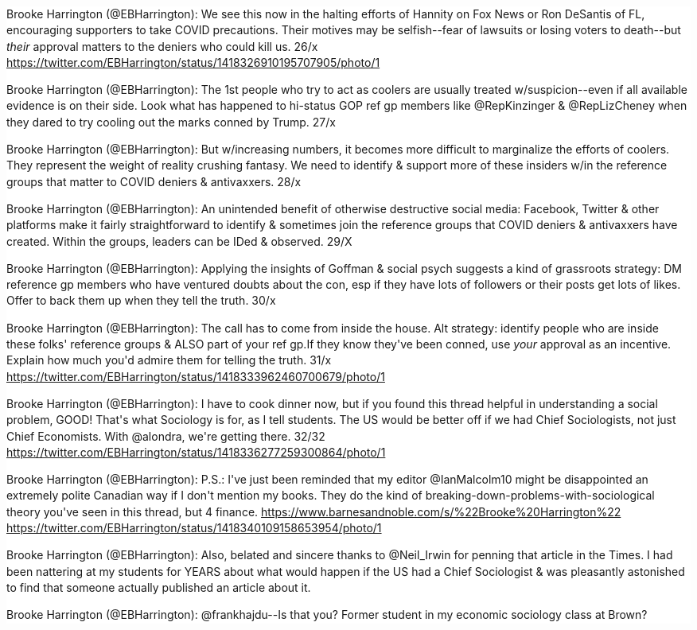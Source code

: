Brooke Harrington (@EBHarrington): We see this now in the halting efforts of Hannity on Fox News or Ron DeSantis of FL, encouraging supporters to take COVID precautions. 
Their motives may be selfish--fear of lawsuits or losing voters to death--but *their* approval matters to the deniers who could kill us. 
26/x https://twitter.com/EBHarrington/status/1418326910195707905/photo/1

Brooke Harrington (@EBHarrington): The 1st people who try to act as coolers are usually treated w/suspicion--even if all available evidence is on their side. Look what has happened to hi-status GOP ref gp members like @RepKinzinger & @RepLizCheney
when they dared to try cooling out the marks conned by Trump.
27/x

Brooke Harrington (@EBHarrington): But w/increasing numbers, it becomes more difficult to marginalize the efforts of coolers. They represent the weight of reality crushing fantasy.
We need to identify & support more of these insiders w/in the reference groups that matter to COVID deniers & antivaxxers.
28/x

Brooke Harrington (@EBHarrington): An unintended benefit of otherwise destructive social media: Facebook, Twitter & other platforms make it fairly straightforward to identify & sometimes join the reference groups that COVID deniers & antivaxxers have created. Within the groups, leaders can be IDed & observed.
29/X

Brooke Harrington (@EBHarrington): Applying the insights of Goffman & social psych suggests a kind of grassroots strategy: DM reference gp members who have ventured doubts about the con, esp if they have lots of followers or their posts get lots of likes. Offer to back them up when they tell the truth. 
30/x

Brooke Harrington (@EBHarrington): The call has to come from inside the house. 
Alt strategy: identify people who are inside these folks' reference groups & ALSO part of your ref gp.If they know they've been conned, use *your* approval as an incentive. Explain how much you'd admire them for telling the truth.
31/x https://twitter.com/EBHarrington/status/1418333962460700679/photo/1

Brooke Harrington (@EBHarrington): I have to cook dinner now, but if you found this thread helpful in understanding a social problem, GOOD! That's what Sociology is for, as I tell students. The US would be better off if we had Chief Sociologists, not just Chief Economists. With @alondra, we're getting there.
32/32 https://twitter.com/EBHarrington/status/1418336277259300864/photo/1

Brooke Harrington (@EBHarrington): P.S.: I've just been reminded that my editor @IanMalcolm10 might be disappointed an extremely polite Canadian way if I don't mention my books. They do the kind of breaking-down-problems-with-sociological theory you've seen in this thread, but 4 finance. 
https://www.barnesandnoble.com/s/%22Brooke%20Harrington%22 https://twitter.com/EBHarrington/status/1418340109158653954/photo/1

Brooke Harrington (@EBHarrington): Also, belated and sincere thanks to @Neil_Irwin for penning that article in the Times. 
I had been nattering at my students for YEARS about what would happen if the US had a Chief Sociologist & was pleasantly astonished to find that someone actually published an article about it.

Brooke Harrington (@EBHarrington): @frankhajdu--Is that you? Former student in my economic sociology class at Brown?
